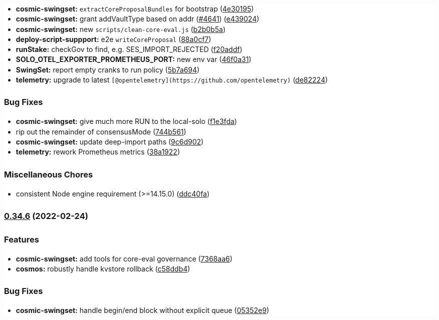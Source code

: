 * **cosmic-swingset:** `extractCoreProposalBundles` for bootstrap ([4e30195](https://github.com/Agoric/agoric-sdk/commit/4e30195fabf38600522eaa6ea8ec9a7ff8eaa457))
* **cosmic-swingset:** grant addVaultType based on addr ([#4641](https://github.com/Agoric/agoric-sdk/issues/4641)) ([e439024](https://github.com/Agoric/agoric-sdk/commit/e439024788f27ea668b2ff0c5e486ab901807eb0))
* **cosmic-swingset:** new `scripts/clean-core-eval.js` ([b2b0b5a](https://github.com/Agoric/agoric-sdk/commit/b2b0b5aecfcccd23121b04b72ec396f4533a46ed))
* **deploy-script-suppport:** e2e `writeCoreProposal` ([88a0cf7](https://github.com/Agoric/agoric-sdk/commit/88a0cf70c9078f0e9e2c46a6cc30bcb736e6e379))
* **runStake:** checkGov to find, e.g. SES_IMPORT_REJECTED ([f20addf](https://github.com/Agoric/agoric-sdk/commit/f20addf2269e63bcdeddae9e5d8caa27eb859d9e))
* **SOLO_OTEL_EXPORTER_PROMETHEUS_PORT:** new env var ([46f0a31](https://github.com/Agoric/agoric-sdk/commit/46f0a3188149b32dccec14a5c5d02b8b35ca2494))
* **SwingSet:** report empty cranks to run policy ([5b7a694](https://github.com/Agoric/agoric-sdk/commit/5b7a694c6291c45e24ec1bc8f8e5eeacca0ef8c5))
* **telemetry:** upgrade to latest `[@opentelemetry](https://github.com/opentelemetry)` ([de82224](https://github.com/Agoric/agoric-sdk/commit/de82224eb08a40e139f20e74d6f1038e50fbfa40))


### Bug Fixes

* **cosmic-swingset:** give much more RUN to the local-solo ([f1e3fda](https://github.com/Agoric/agoric-sdk/commit/f1e3fdafb5d137b1b06f6e1394b2e9794d235e29))
* rip out the remainder of consensusMode ([744b561](https://github.com/Agoric/agoric-sdk/commit/744b561016567a1c6a82392bcb8a86e02f35b7b1))
* **cosmic-swingset:** update deep-import paths ([9c6d902](https://github.com/Agoric/agoric-sdk/commit/9c6d902c86ccbeca4ee77d43746ea0b196b1e8f7))
* **telemetry:** rework Prometheus metrics ([38a1922](https://github.com/Agoric/agoric-sdk/commit/38a1922ce2c21e4f31b4a1bedd634bbe627990f9))


### Miscellaneous Chores

* consistent Node engine requirement (>=14.15.0) ([ddc40fa](https://github.com/Agoric/agoric-sdk/commit/ddc40fa525f845ed900512c38b99f01458a3d131))



### [0.34.6](https://github.com/Agoric/agoric-sdk/compare/@agoric/cosmic-swingset@0.34.5...@agoric/cosmic-swingset@0.34.6) (2022-02-24)


### Features

* **cosmic-swingset:** add tools for core-eval governance ([7368aa6](https://github.com/Agoric/agoric-sdk/commit/7368aa6c22be840733843b1da125eb659cc21d84))
* **cosmos:** robustly handle kvstore rollback ([c58ddb4](https://github.com/Agoric/agoric-sdk/commit/c58ddb490229741e57ef2130493608cbe9b13d4c))


### Bug Fixes

* **cosmic-swingset:** handle begin/end block without explicit queue ([05352e9](https://github.com/Agoric/agoric-sdk/commit/05352e99d7b9488f756103979ec4632d53ff7d3d))
